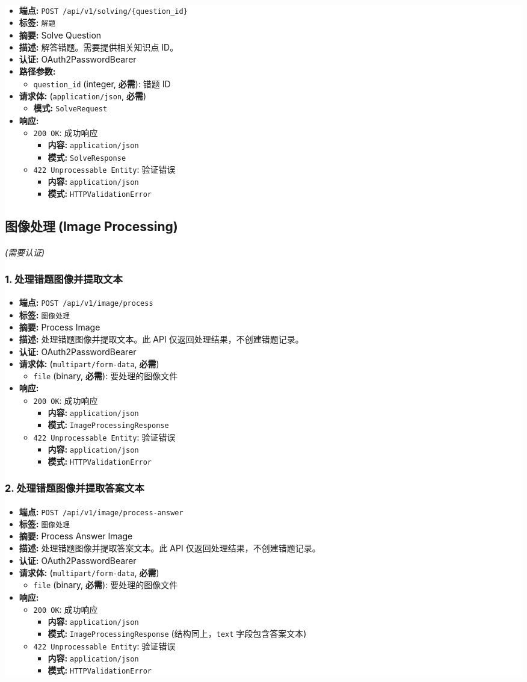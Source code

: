 * **端点:** `POST /api/v1/solving/{question_id}`
* **标签:** `解题`
* **摘要:** Solve Question
* **描述:** 解答错题。需要提供相关知识点 ID。
* **认证:** OAuth2PasswordBearer
* **路径参数:**
    * `question_id` (integer, **必需**): 错题 ID
* **请求体:** (`application/json`, **必需**)
    * **模式:** `SolveRequest`
* **响应:**
    * `200 OK`: 成功响应
        * **内容:** `application/json`
        * **模式:** `SolveResponse`
    * `422 Unprocessable Entity`: 验证错误
        * **内容:** `application/json`
        * **模式:** `HTTPValidationError`

## 图像处理 (Image Processing)

*(需要认证)*

### 1. 处理错题图像并提取文本

* **端点:** `POST /api/v1/image/process`
* **标签:** `图像处理`
* **摘要:** Process Image
* **描述:** 处理错题图像并提取文本。此 API 仅返回处理结果，不创建错题记录。
* **认证:** OAuth2PasswordBearer
* **请求体:** (`multipart/form-data`, **必需**)
    * `file` (binary, **必需**): 要处理的图像文件
* **响应:**
    * `200 OK`: 成功响应
        * **内容:** `application/json`
        * **模式:** `ImageProcessingResponse`
    * `422 Unprocessable Entity`: 验证错误
        * **内容:** `application/json`
        * **模式:** `HTTPValidationError`

### 2. 处理错题图像并提取答案文本

* **端点:** `POST /api/v1/image/process-answer`
* **标签:** `图像处理`
* **摘要:** Process Answer Image
* **描述:** 处理错题图像并提取答案文本。此 API 仅返回处理结果，不创建错题记录。
* **认证:** OAuth2PasswordBearer
* **请求体:** (`multipart/form-data`, **必需**)
    * `file` (binary, **必需**): 要处理的图像文件
* **响应:**
    * `200 OK`: 成功响应
        * **内容:** `application/json`
        * **模式:** `ImageProcessingResponse` (结构同上，`text` 字段包含答案文本)
    * `422 Unprocessable Entity`: 验证错误
        * **内容:** `application/json`
        * **模式:** `HTTPValidationError`

